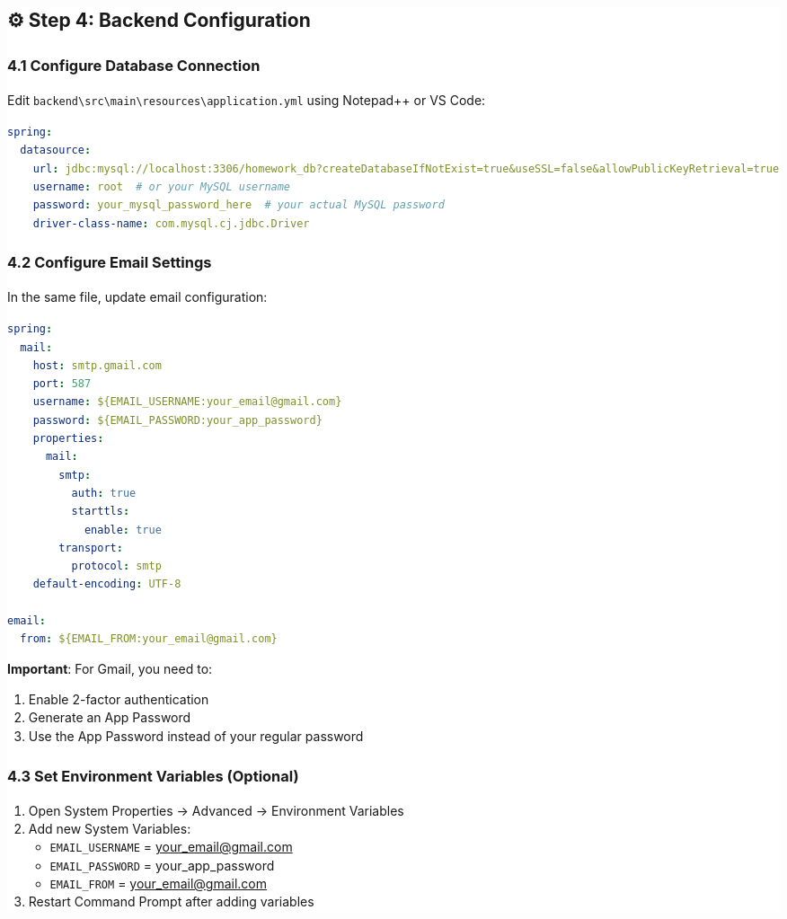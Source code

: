 ## ⚙️ Step 4: Backend Configuration

### 4.1 Configure Database Connection
Edit `backend\src\main\resources\application.yml` using Notepad++ or VS Code:

```yaml
spring:
  datasource:
    url: jdbc:mysql://localhost:3306/homework_db?createDatabaseIfNotExist=true&useSSL=false&allowPublicKeyRetrieval=true
    username: root  # or your MySQL username
    password: your_mysql_password_here  # your actual MySQL password
    driver-class-name: com.mysql.cj.jdbc.Driver
```

### 4.2 Configure Email Settings
In the same file, update email configuration:

```yaml
spring:
  mail:
    host: smtp.gmail.com
    port: 587
    username: ${EMAIL_USERNAME:your_email@gmail.com}
    password: ${EMAIL_PASSWORD:your_app_password}
    properties:
      mail:
        smtp:
          auth: true
          starttls:
            enable: true
        transport:
          protocol: smtp
    default-encoding: UTF-8

email:
  from: ${EMAIL_FROM:your_email@gmail.com}
```

**Important**: For Gmail, you need to:
1. Enable 2-factor authentication
2. Generate an App Password
3. Use the App Password instead of your regular password

### 4.3 Set Environment Variables (Optional)
1. Open System Properties → Advanced → Environment Variables
2. Add new System Variables:
   - `EMAIL_USERNAME` = your_email@gmail.com
   - `EMAIL_PASSWORD` = your_app_password
   - `EMAIL_FROM` = your_email@gmail.com
3. Restart Command Prompt after adding variables
